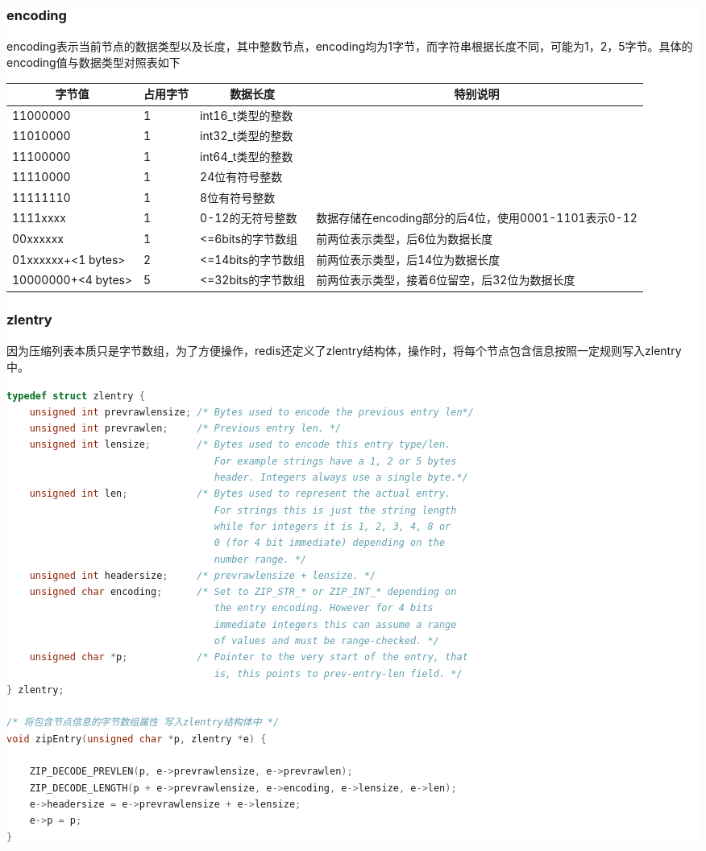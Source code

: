 ### encoding

encoding表示当前节点的数据类型以及长度，其中整数节点，encoding均为1字节，而字符串根据长度不同，可能为1，2，5字节。具体的encoding值与数据类型对照表如下

| 字节值                | 占用字节 | 数据长度            | 特别说明                                             |
| --------------------- | -------- | ------------------- | ---------------------------------------------------- |
| 11000000              | 1        | int16_t类型的整数   |                                                      |
| 11010000              | 1        | int32_t类型的整数   |                                                      |
| 11100000              | 1        | int64_t类型的整数   |                                                      |
| 11110000              | 1        | 24位有符号整数      |                                                      |
| 11111110              | 1        | 8位有符号整数       |                                                      |
| 1111xxxx              | 1        | 0-12的无符号整数    | 数据存储在encoding部分的后4位，使用0001-1101表示0-12 |
| 00xxxxxx              | 1        | <=6bits的字节数组   | 前两位表示类型，后6位为数据长度                      |
| 01xxxxxx+<1 bytes>    | 2        | <=14bits的字节数组  | 前两位表示类型，后14位为数据长度                     |
| 10000000+<4 bytes>    | 5        | <=32bits的字节数组  | 前两位表示类型，接着6位留空，后32位为数据长度        |

### zlentry

因为压缩列表本质只是字节数组，为了方便操作，redis还定义了zlentry结构体，操作时，将每个节点包含信息按照一定规则写入zlentry中。

```c
typedef struct zlentry {
    unsigned int prevrawlensize; /* Bytes used to encode the previous entry len*/
    unsigned int prevrawlen;     /* Previous entry len. */
    unsigned int lensize;        /* Bytes used to encode this entry type/len.
                                    For example strings have a 1, 2 or 5 bytes
                                    header. Integers always use a single byte.*/
    unsigned int len;            /* Bytes used to represent the actual entry.
                                    For strings this is just the string length
                                    while for integers it is 1, 2, 3, 4, 8 or
                                    0 (for 4 bit immediate) depending on the
                                    number range. */
    unsigned int headersize;     /* prevrawlensize + lensize. */
    unsigned char encoding;      /* Set to ZIP_STR_* or ZIP_INT_* depending on
                                    the entry encoding. However for 4 bits
                                    immediate integers this can assume a range
                                    of values and must be range-checked. */
    unsigned char *p;            /* Pointer to the very start of the entry, that
                                    is, this points to prev-entry-len field. */
} zlentry;

/* 将包含节点信息的字节数组属性 写入zlentry结构体中 */
void zipEntry(unsigned char *p, zlentry *e) {

    ZIP_DECODE_PREVLEN(p, e->prevrawlensize, e->prevrawlen);
    ZIP_DECODE_LENGTH(p + e->prevrawlensize, e->encoding, e->lensize, e->len);
    e->headersize = e->prevrawlensize + e->lensize;
    e->p = p;
}
```
